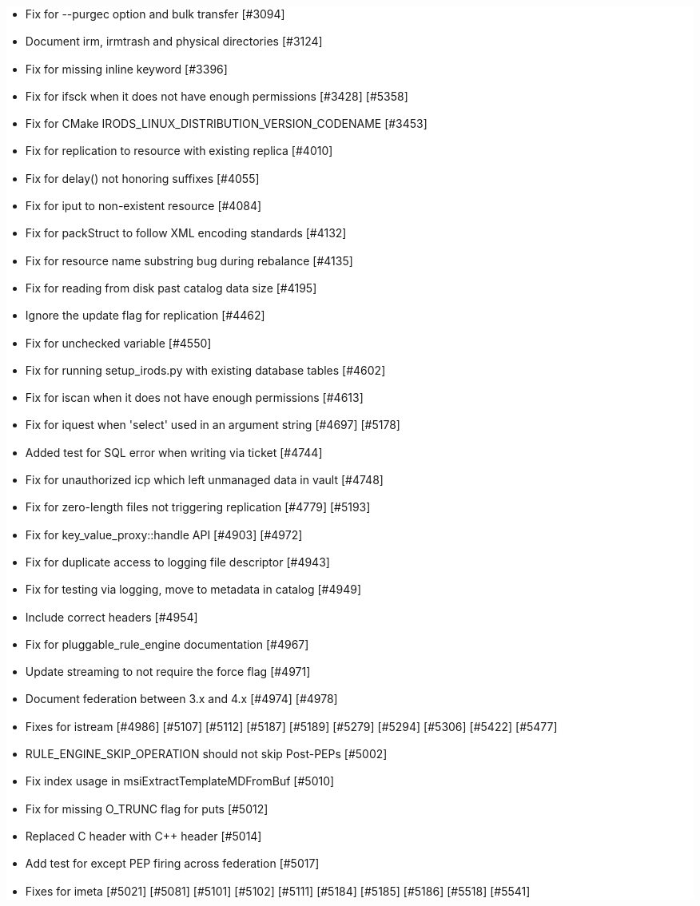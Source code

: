  - Fix for --purgec option and bulk transfer [#3094]

 - Document irm, irmtrash and physical directories [#3124]

 - Fix for missing inline keyword [#3396]

 - Fix for ifsck when it does not have enough permissions [#3428] [#5358]

 - Fix for CMake IRODS_LINUX_DISTRIBUTION_VERSION_CODENAME [#3453]

 - Fix for replication to resource with existing replica [#4010]

 - Fix for delay() not honoring suffixes [#4055]

 - Fix for iput to non-existent resource [#4084]

 - Fix for packStruct to follow XML encoding standards [#4132]

 - Fix for resource name substring bug during rebalance [#4135]

 - Fix for reading from disk past catalog data size [#4195]

 - Ignore the update flag for replication [#4462]

 - Fix for unchecked variable [#4550]

 - Fix for running setup_irods.py with existing database tables [#4602]

 - Fix for iscan when it does not have enough permissions [#4613]

 - Fix for iquest when 'select' used in an argument string [#4697] [#5178]

 - Added test for SQL error when writing via ticket [#4744]

 - Fix for unauthorized icp which left unmanaged data in vault [#4748]

 - Fix for zero-length files not triggering replication [#4779] [#5193]

 - Fix for key_value_proxy::handle API [#4903] [#4972]

 - Fix for duplicate access to logging file descriptor [#4943]

 - Fix for testing via logging, move to metadata in catalog [#4949]

 - Include correct headers [#4954]

 - Fix for pluggable_rule_engine documentation [#4967]

 - Update streaming to not require the force flag [#4971]

 - Document federation between 3.x and 4.x [#4974] [#4978]

 - Fixes for istream [#4986] [#5107] [#5112] [#5187] [#5189] [#5279] [#5294] [#5306] [#5422] [#5477]

 - RULE_ENGINE_SKIP_OPERATION should not skip Post-PEPs [#5002]

 - Fix index usage in msiExtractTemplateMDFromBuf [#5010]

 - Fix for missing O_TRUNC flag for puts [#5012]

 - Replaced C header with C++ header [#5014]

 - Add test for except PEP firing across federation [#5017]

 - Fixes for imeta [#5021] [#5081] [#5101] [#5102] [#5111] [#5184] [#5185] [#5186] [#5518] [#5541]
